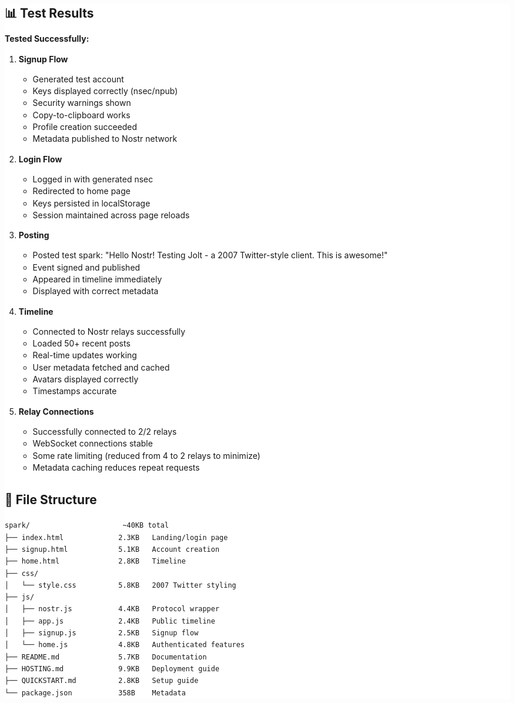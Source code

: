 ## 📊 Test Results

**Tested Successfully:**

1. **Signup Flow**
   - Generated test account
   - Keys displayed correctly (nsec/npub)
   - Security warnings shown
   - Copy-to-clipboard works
   - Profile creation succeeded
   - Metadata published to Nostr network

2. **Login Flow**
   - Logged in with generated nsec
   - Redirected to home page
   - Keys persisted in localStorage
   - Session maintained across page reloads

3. **Posting**
   - Posted test spark: "Hello Nostr! Testing Jolt - a 2007 Twitter-style client. This is awesome!"
   - Event signed and published
   - Appeared in timeline immediately
   - Displayed with correct metadata

4. **Timeline**
   - Connected to Nostr relays successfully
   - Loaded 50+ recent posts
   - Real-time updates working
   - User metadata fetched and cached
   - Avatars displayed correctly
   - Timestamps accurate

5. **Relay Connections**
   - Successfully connected to 2/2 relays
   - WebSocket connections stable
   - Some rate limiting (reduced from 4 to 2 relays to minimize)
   - Metadata caching reduces repeat requests

## 📁 File Structure

```
spark/                      ~40KB total
├── index.html             2.3KB   Landing/login page
├── signup.html            5.1KB   Account creation
├── home.html              2.8KB   Timeline
├── css/
│   └── style.css          5.8KB   2007 Twitter styling
├── js/
│   ├── nostr.js           4.4KB   Protocol wrapper
│   ├── app.js             2.4KB   Public timeline
│   ├── signup.js          2.5KB   Signup flow
│   └── home.js            4.8KB   Authenticated features
├── README.md              5.7KB   Documentation
├── HOSTING.md             9.9KB   Deployment guide
├── QUICKSTART.md          2.8KB   Setup guide
└── package.json           358B    Metadata
```
